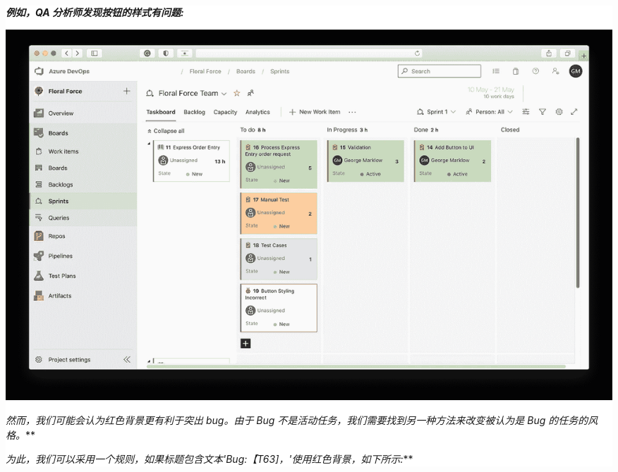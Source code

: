 ***例如，QA 分析师发现按钮的样式有问题:***

***![](img/cca7a9df0a954fa7b100e221e11380a5.png)***

***然而，我们可能会认为红色背景更有利于突出 bug。由于 *Bug* 不是*活动*任务，我们需要找到另一种方法来改变被认为是 Bug 的任务的风格。***

***为此，我们可以采用一个规则，如果*标题*包含文本'*Bug:【T63]，'使用红色背景，如下所示:****
